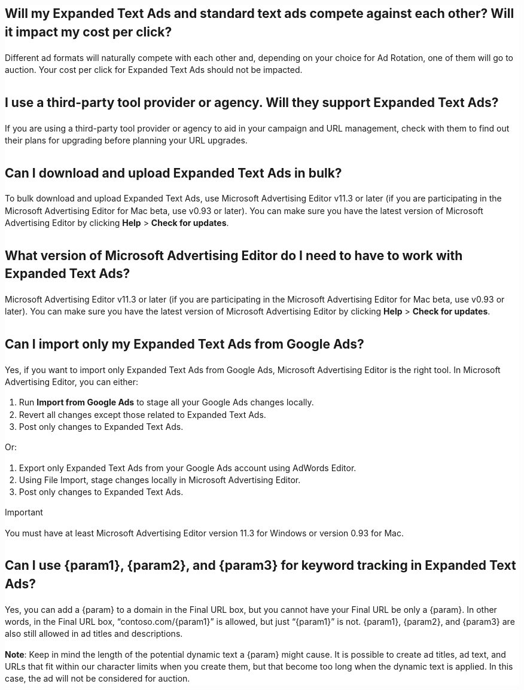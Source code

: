 ## Will my Expanded Text Ads and standard text ads compete against each other? Will it impact my cost per click?
Different ad formats will naturally compete with each other and, depending on your choice for Ad Rotation, one of them will go to auction. Your cost per click for Expanded Text Ads should not be impacted.

## I use a third-party tool provider or agency. Will they support Expanded Text Ads?
If you are using a third-party tool provider or agency to aid in your campaign and URL management, check with them to find out their plans for upgrading before planning your URL upgrades.

## Can I download and upload Expanded Text Ads in bulk?
To bulk download and upload Expanded Text Ads, use Microsoft Advertising Editor v11.3 or later (if you are participating in the Microsoft Advertising Editor for Mac beta, use v0.93 or later). You can make sure you have the latest version of Microsoft Advertising Editor by clicking **Help**&nbsp;&gt;&nbsp;**Check for updates**.

## What version of Microsoft Advertising Editor do I need to have to work with Expanded Text Ads?
Microsoft Advertising Editor v11.3 or later (if you are participating in the Microsoft Advertising Editor for Mac beta, use v0.93 or later). You can make sure you have the latest version of Microsoft Advertising Editor by clicking **Help**&nbsp;&gt;&nbsp;**Check for updates**.

## Can I import only my Expanded Text Ads from Google Ads?
Yes, if you want to import only Expanded Text Ads from Google Ads, Microsoft Advertising Editor is the right tool. In Microsoft Advertising Editor, you can either:

1. Run **Import from Google Ads** to stage all your Google Ads changes locally.
1. Revert all changes except those related to Expanded Text Ads.
1. Post only changes to Expanded Text Ads.

Or:

1. Export only Expanded Text Ads from your Google Ads account using AdWords Editor.
1. Using File Import, stage changes locally in Microsoft Advertising Editor.
1. Post only changes to Expanded Text Ads.

> [!IMPORTANT]
> You must have at least Microsoft Advertising Editor version 11.3 for Windows or version 0.93 for Mac.

## Can I use {param1}, {param2}, and {param3} for keyword tracking in Expanded Text Ads?
Yes, you can add a {param} to a domain in the Final URL box, but you cannot have your Final URL be only a {param}. In other words, in the Final URL box, “contoso.com/{param1}” is allowed, but just “{param1}” is not. {param1}, {param2}, and {param3} are also still allowed in ad titles and descriptions.

**Note**: Keep in mind the length of the potential dynamic text a {param} might cause. It is possible to create ad titles, ad text, and URLs that fit within our character limits when you create them, but that become too long when the dynamic text is applied. In this case, the ad will not be considered for auction.
